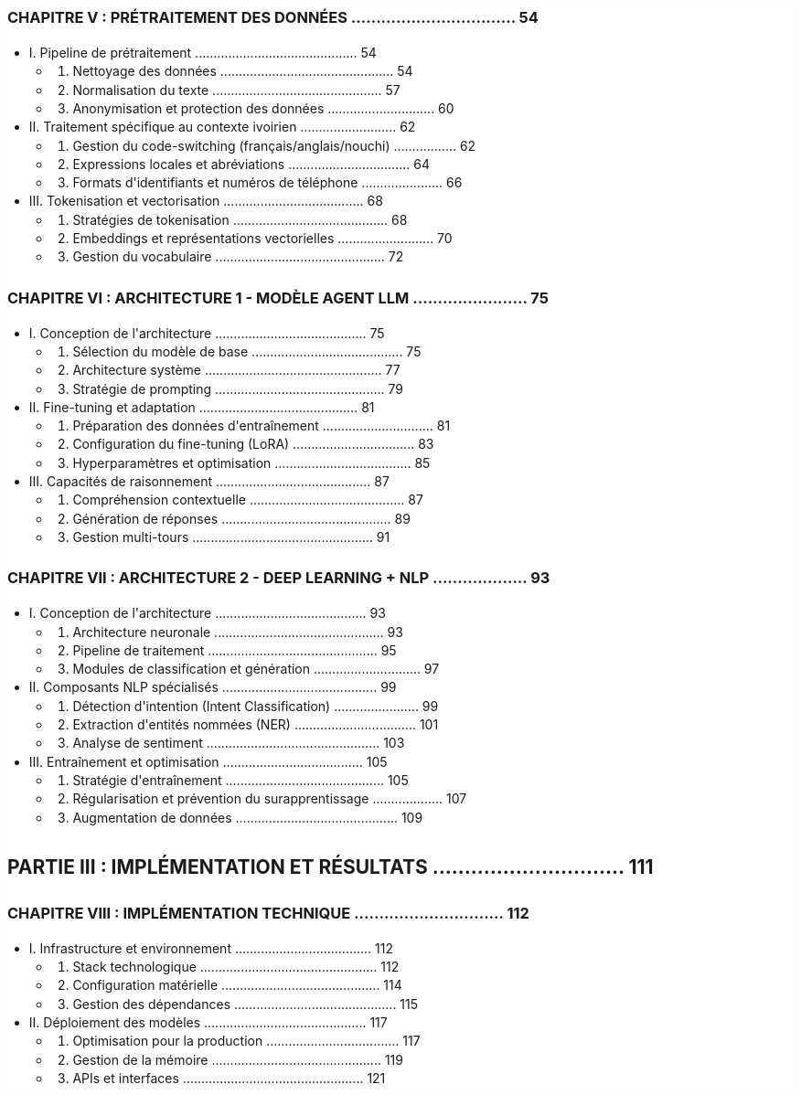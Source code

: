 ### CHAPITRE V : PRÉTRAITEMENT DES DONNÉES ................................. 54
- I. Pipeline de prétraitement ............................................ 54
  - 1. Nettoyage des données ............................................... 54
  - 2. Normalisation du texte .............................................. 57
  - 3. Anonymisation et protection des données ............................. 60
- II. Traitement spécifique au contexte ivoirien .......................... 62
  - 1. Gestion du code-switching (français/anglais/nouchi) ................. 62
  - 2. Expressions locales et abréviations ................................. 64
  - 3. Formats d'identifiants et numéros de téléphone ...................... 66
- III. Tokenisation et vectorisation ...................................... 68
  - 1. Stratégies de tokenisation .......................................... 68
  - 2. Embeddings et représentations vectorielles .......................... 70
  - 3. Gestion du vocabulaire .............................................. 72

### CHAPITRE VI : ARCHITECTURE 1 - MODÈLE AGENT LLM ....................... 75
- I. Conception de l'architecture ......................................... 75
  - 1. Sélection du modèle de base ......................................... 75
  - 2. Architecture système ................................................ 77
  - 3. Stratégie de prompting .............................................. 79
- II. Fine-tuning et adaptation ........................................... 81
  - 1. Préparation des données d'entraînement .............................. 81
  - 2. Configuration du fine-tuning (LoRA) ................................. 83
  - 3. Hyperparamètres et optimisation ..................................... 85
- III. Capacités de raisonnement .......................................... 87
  - 1. Compréhension contextuelle .......................................... 87
  - 2. Génération de réponses .............................................. 89
  - 3. Gestion multi-tours ................................................. 91

### CHAPITRE VII : ARCHITECTURE 2 - DEEP LEARNING + NLP ................... 93
- I. Conception de l'architecture ......................................... 93
  - 1. Architecture neuronale .............................................. 93
  - 2. Pipeline de traitement .............................................. 95
  - 3. Modules de classification et génération ............................. 97
- II. Composants NLP spécialisés .......................................... 99
  - 1. Détection d'intention (Intent Classification) ....................... 99
  - 2. Extraction d'entités nommées (NER) ................................. 101
  - 3. Analyse de sentiment ............................................... 103
- III. Entraînement et optimisation ...................................... 105
  - 1. Stratégie d'entraînement ........................................... 105
  - 2. Régularisation et prévention du surapprentissage ................... 107
  - 3. Augmentation de données ............................................ 109

## PARTIE III : IMPLÉMENTATION ET RÉSULTATS .............................. 111

### CHAPITRE VIII : IMPLÉMENTATION TECHNIQUE .............................. 112
- I. Infrastructure et environnement ..................................... 112
  - 1. Stack technologique ................................................ 112
  - 2. Configuration matérielle ........................................... 114
  - 3. Gestion des dépendances ............................................ 115
- II. Déploiement des modèles ............................................ 117
  - 1. Optimisation pour la production .................................... 117
  - 2. Gestion de la mémoire .............................................. 119
  - 3. APIs et interfaces ................................................. 121
